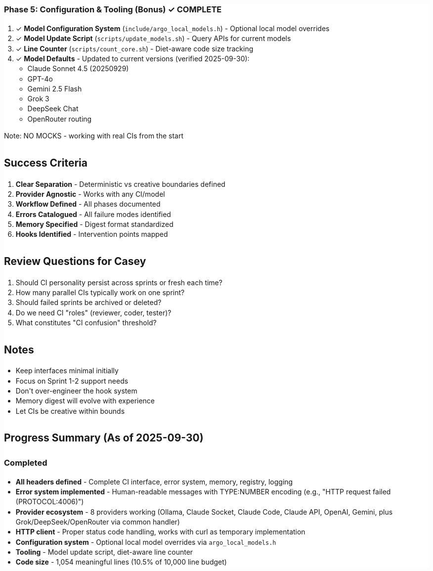 ### Phase 5: Configuration & Tooling (Bonus) ✓ COMPLETE
1. ✓ **Model Configuration System** (`include/argo_local_models.h`) - Optional local model overrides
2. ✓ **Model Update Script** (`scripts/update_models.sh`) - Query APIs for current models
3. ✓ **Line Counter** (`scripts/count_core.sh`) - Diet-aware code size tracking
4. ✓ **Model Defaults** - Updated to current versions (verified 2025-09-30):
   - Claude Sonnet 4.5 (20250929)
   - GPT-4o
   - Gemini 2.5 Flash
   - Grok 3
   - DeepSeek Chat
   - OpenRouter routing

Note: NO MOCKS - working with real CIs from the start

## Success Criteria

1. **Clear Separation** - Deterministic vs creative boundaries defined
2. **Provider Agnostic** - Works with any CI/model
3. **Workflow Defined** - All phases documented
4. **Errors Catalogued** - All failure modes identified
5. **Memory Specified** - Digest format standardized
6. **Hooks Identified** - Intervention points mapped

## Review Questions for Casey

1. Should CI personality persist across sprints or fresh each time?
2. How many parallel CIs typically work on one sprint?
3. Should failed sprints be archived or deleted?
4. Do we need CI "roles" (reviewer, coder, tester)?
5. What constitutes "CI confusion" threshold?

## Notes

- Keep interfaces minimal initially
- Focus on Sprint 1-2 support needs
- Don't over-engineer the hook system
- Memory digest will evolve with experience
- Let CIs be creative within bounds

## Progress Summary (As of 2025-09-30)

### Completed
- **All headers defined** - Complete CI interface, error system, memory, registry, logging
- **Error system implemented** - Human-readable messages with TYPE:NUMBER encoding (e.g., "HTTP request failed (PROTOCOL:4006)")
- **Provider ecosystem** - 8 providers working (Ollama, Claude Socket, Claude Code, Claude API, OpenAI, Gemini, plus Grok/DeepSeek/OpenRouter via common handler)
- **HTTP client** - Proper status code handling, works with curl as temporary implementation
- **Configuration system** - Optional local model overrides via `argo_local_models.h`
- **Tooling** - Model update script, diet-aware line counter
- **Code size** - 1,054 meaningful lines (10.5% of 10,000 line budget)
